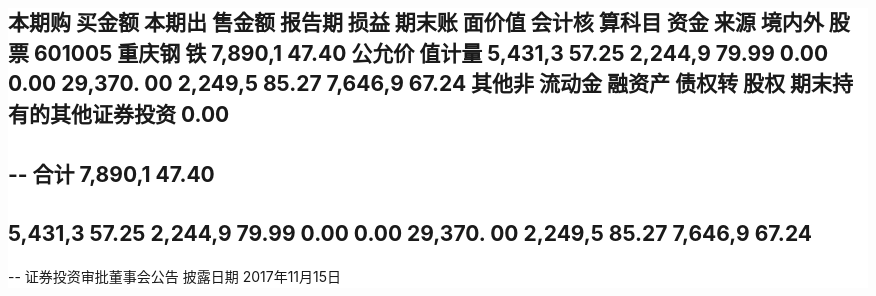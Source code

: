 本期购
买金额
本期出
售金额
报告期
损益
期末账
面价值
会计核
算科目
资金
来源
境内外
股票
601005
重庆钢
铁
7,890,1
47.40
公允价
值计量
5,431,3
57.25
2,244,9
79.99
0.00
0.00
29,370.
00
2,249,5
85.27
7,646,9
67.24
其他非
流动金
融资产
债权转
股权
期末持有的其他证券投资
0.00
----
--
合计
7,890,1
47.40
--
5,431,3
57.25
2,244,9
79.99
0.00
0.00
29,370.
00
2,249,5
85.27
7,646,9
67.24
--
--
证券投资审批董事会公告
披露日期
2017年11月15日